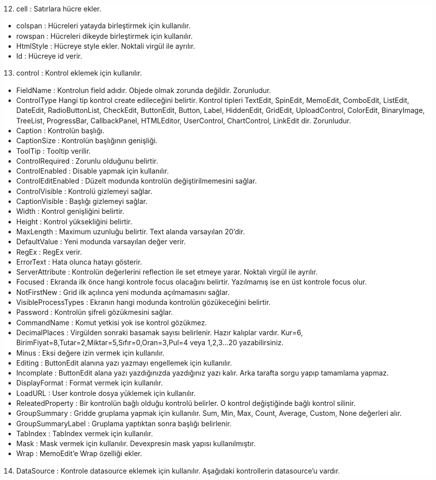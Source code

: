 12.	cell : Satırlara hücre ekler.
  *	colspan : Hücreleri yatayda birleştirmek için kullanılır.
  *	rowspan : Hücreleri dikeyde birleştirmek için kullanılır.
  *	HtmlStyle : Hücreye style ekler. Noktali virgül ile ayrılır.
  *	Id : Hücreye id verir. 

13.	control : Kontrol eklemek için kullanılır.
  *	FieldName : Kontrolun field adıdır. Objede olmak zorunda değildir.  Zorunludur.
  *	ControlType Hangi tip kontrol create edileceğini belirtir. Kontrol tipleri TextEdit, SpinEdit, MemoEdit, ComboEdit, ListEdit, DateEdit, RadioButtonList, CheckEdit, ButtonEdit, Button, Label, HiddenEdit, GridEdit, UploadControl, ColorEdit, BinaryImage, TreeList, ProgressBar, CallbackPanel, HTMLEditor, UserControl, ChartControl, LinkEdit dir. Zorunludur.
  *	Caption : Kontrolün başlığı.
  *	CaptionSize : Kontrolün başlığının genişliği.
  *	ToolTip :  Tooltip verilir.
  *	ControlRequired : Zorunlu olduğunu belirtir.
  *	ControlEnabled : Disable yapmak için kullanılır.
  *	ControlEditEnabled : Düzelt modunda kontrolün değiştirilmemesini sağlar.
  *	ControlVisible : Kontrolü gizlemeyi sağlar.
  *	CaptionVisible : Başlığı gizlemeyi sağlar.
  *	Width : Kontrol genişliğini belirtir.
  *	Height : Kontrol yüksekliğini belirtir.
  *	MaxLength : Maximum uzunluğu belirtir. Text alanda varsayılan 20’dir.
  *	DefaultValue : Yeni modunda varsayılan değer verir.
  *	RegEx : RegEx verir.
  *	ErrorText : Hata olunca hatayı gösterir.
  *	ServerAttribute : Kontrolün değerlerini reflection ile set etmeye yarar. Noktalı virgül ile ayrılır. 
  *	Focused : Ekranda ilk önce hangi kontrole focus olacağını belirtir. Yazılmamış ise en üst kontrole focus olur.
  *	NotFirstNew : Grid ilk açılınca yeni modunda açılmamasını sağlar.
  *	VisibleProcessTypes : Ekranın hangi modunda kontrolün gözükeceğini belirtir.
  *	Password : Kontrolün şifreli gözükmesini sağlar.
  *	CommandName : Komut yetkisi yok ise kontrol gözükmez.
  *	DecimalPlaces : Virgülden sonraki basamak sayısı belirlenir. Hazır kalıplar vardır. Kur=6, BirimFiyat=8,Tutar=2,Miktar=5,Sıfır=0,Oran=3,Pul=4 veya 1,2,3…20 yazabilirsiniz.
  *	Minus : Eksi değere izin vermek için kullanılır.
  *	Editing : ButtonEdit alanına yazı yazmayı engellemek için kullanılır.
  *	Incomplate : ButtonEdit alana yazı yazdığınızda yazdığınız yazı kalır. Arka tarafta sorgu yapıp tamamlama yapmaz.
  *	DisplayFormat : Format vermek için kullanılır.
  *	LoadURL :  User kontrole dosya yüklemek için kullanılır.
  *	ReleatedProperty : Bir kontrolün bağlı olduğu kontrolü belirler. O kontrol değiştiğinde bağlı kontrol silinir.
  *	GroupSummary : Gridde gruplama yapmak için kullanılır. Sum, Min, Max, Count, Average, Custom, None değerleri alır.
  *	GroupSummaryLabel : Gruplama yaptıktan sonra başlığı belirlenir.
  *	TabIndex : TabIndex vermek için kullanılır.
  *	Mask : Mask vermek için kullanılır. Devexpresin mask yapısı kullanılmıştır.
  *	Wrap : MemoEdit’e Wrap özelliği ekler. 

14.	DataSource : Kontrole datasource eklemek için kullanılır. Aşağıdaki kontrollerin datasource’u vardır.
